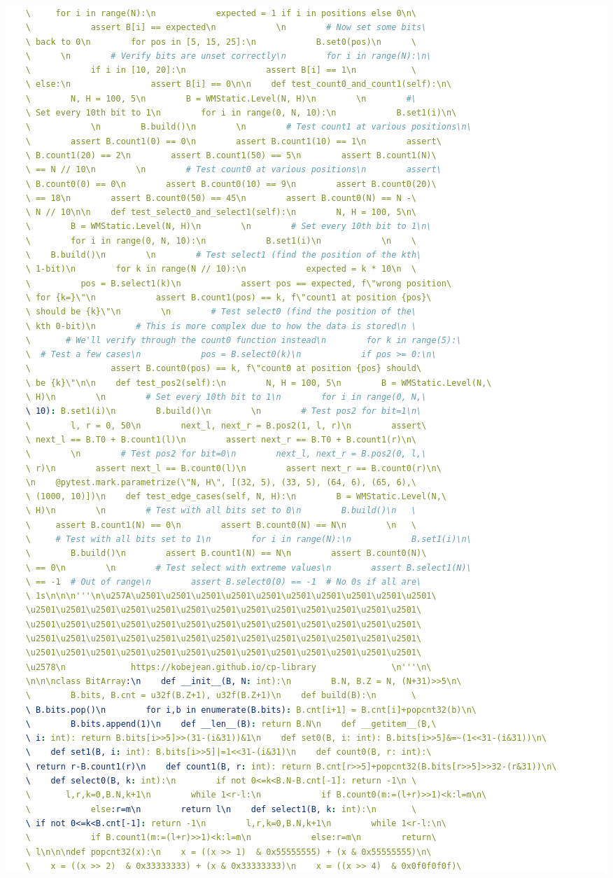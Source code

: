 ```yaml
    \     for i in range(N):\n            expected = 1 if i in positions else 0\n\
    \            assert B[i] == expected\n            \n        # Now set some bits\
    \ back to 0\n        for pos in [5, 15, 25]:\n            B.set0(pos)\n      \
    \      \n        # Verify bits are unset correctly\n        for i in range(N):\n\
    \            if i in [10, 20]:\n                assert B[i] == 1\n           \
    \ else:\n                assert B[i] == 0\n\n    def test_count0_and_count1(self):\n\
    \        N, H = 100, 5\n        B = WMStatic.Level(N, H)\n        \n        #\
    \ Set every 10th bit to 1\n        for i in range(0, N, 10):\n            B.set1(i)\n\
    \            \n        B.build()\n        \n        # Test count1 at various positions\n\
    \        assert B.count1(0) == 0\n        assert B.count1(10) == 1\n        assert\
    \ B.count1(20) == 2\n        assert B.count1(50) == 5\n        assert B.count1(N)\
    \ == N // 10\n        \n        # Test count0 at various positions\n        assert\
    \ B.count0(0) == 0\n        assert B.count0(10) == 9\n        assert B.count0(20)\
    \ == 18\n        assert B.count0(50) == 45\n        assert B.count0(N) == N -\
    \ N // 10\n\n    def test_select0_and_select1(self):\n        N, H = 100, 5\n\
    \        B = WMStatic.Level(N, H)\n        \n        # Set every 10th bit to 1\n\
    \        for i in range(0, N, 10):\n            B.set1(i)\n            \n    \
    \    B.build()\n        \n        # Test select1 (find the position of the kth\
    \ 1-bit)\n        for k in range(N // 10):\n            expected = k * 10\n  \
    \          pos = B.select1(k)\n            assert pos == expected, f\"wrong position\
    \ for {k=}\"\n            assert B.count1(pos) == k, f\"count1 at position {pos}\
    \ should be {k}\"\n        \n        # Test select0 (find the position of the\
    \ kth 0-bit)\n        # This is more complex due to how the data is stored\n \
    \       # We'll verify through the count0 function instead\n        for k in range(5):\
    \  # Test a few cases\n            pos = B.select0(k)\n            if pos >= 0:\n\
    \                assert B.count0(pos) == k, f\"count0 at position {pos} should\
    \ be {k}\"\n\n    def test_pos2(self):\n        N, H = 100, 5\n        B = WMStatic.Level(N,\
    \ H)\n        \n        # Set every 10th bit to 1\n        for i in range(0, N,\
    \ 10): B.set1(i)\n        B.build()\n        \n        # Test pos2 for bit=1\n\
    \        l, r = 0, 50\n        next_l, next_r = B.pos2(1, l, r)\n        assert\
    \ next_l == B.T0 + B.count1(l)\n        assert next_r == B.T0 + B.count1(r)\n\
    \        \n        # Test pos2 for bit=0\n        next_l, next_r = B.pos2(0, l,\
    \ r)\n        assert next_l == B.count0(l)\n        assert next_r == B.count0(r)\n\
    \n    @pytest.mark.parametrize(\"N, H\", [(32, 5), (33, 5), (64, 6), (65, 6),\
    \ (1000, 10)])\n    def test_edge_cases(self, N, H):\n        B = WMStatic.Level(N,\
    \ H)\n        \n        # Test with all bits set to 0\n        B.build()\n   \
    \     assert B.count1(N) == 0\n        assert B.count0(N) == N\n        \n   \
    \     # Test with all bits set to 1\n        for i in range(N):\n            B.set1(i)\n\
    \        B.build()\n        assert B.count1(N) == N\n        assert B.count0(N)\
    \ == 0\n        \n        # Test select with extreme values\n        assert B.select1(N)\
    \ == -1  # Out of range\n        assert B.select0(0) == -1  # No 0s if all are\
    \ 1s\n\n\n'''\n\u257A\u2501\u2501\u2501\u2501\u2501\u2501\u2501\u2501\u2501\u2501\
    \u2501\u2501\u2501\u2501\u2501\u2501\u2501\u2501\u2501\u2501\u2501\u2501\u2501\
    \u2501\u2501\u2501\u2501\u2501\u2501\u2501\u2501\u2501\u2501\u2501\u2501\u2501\
    \u2501\u2501\u2501\u2501\u2501\u2501\u2501\u2501\u2501\u2501\u2501\u2501\u2501\
    \u2501\u2501\u2501\u2501\u2501\u2501\u2501\u2501\u2501\u2501\u2501\u2501\u2501\
    \u2578\n             https://kobejean.github.io/cp-library               \n'''\n\
    \n\n\nclass BitArray:\n    def __init__(B, N: int):\n        B.N, B.Z = N, (N+31)>>5\n\
    \        B.bits, B.cnt = u32f(B.Z+1), u32f(B.Z+1)\n    def build(B):\n       \
    \ B.bits.pop()\n        for i,b in enumerate(B.bits): B.cnt[i+1] = B.cnt[i]+popcnt32(b)\n\
    \        B.bits.append(1)\n    def __len__(B): return B.N\n    def __getitem__(B,\
    \ i: int): return B.bits[i>>5]>>(31-(i&31))&1\n    def set0(B, i: int): B.bits[i>>5]&=~(1<<31-(i&31))\n\
    \    def set1(B, i: int): B.bits[i>>5]|=1<<31-(i&31)\n    def count0(B, r: int):\
    \ return r-B.count1(r)\n    def count1(B, r: int): return B.cnt[r>>5]+popcnt32(B.bits[r>>5]>>32-(r&31))\n\
    \    def select0(B, k: int):\n        if not 0<=k<B.N-B.cnt[-1]: return -1\n \
    \       l,r,k=0,B.N,k+1\n        while 1<r-l:\n            if B.count0(m:=(l+r)>>1)<k:l=m\n\
    \            else:r=m\n        return l\n    def select1(B, k: int):\n       \
    \ if not 0<=k<B.cnt[-1]: return -1\n        l,r,k=0,B.N,k+1\n        while 1<r-l:\n\
    \            if B.count1(m:=(l+r)>>1)<k:l=m\n            else:r=m\n        return\
    \ l\n\n\ndef popcnt32(x):\n    x = ((x >> 1)  & 0x55555555) + (x & 0x55555555)\n\
    \    x = ((x >> 2)  & 0x33333333) + (x & 0x33333333)\n    x = ((x >> 4)  & 0x0f0f0f0f)\
```